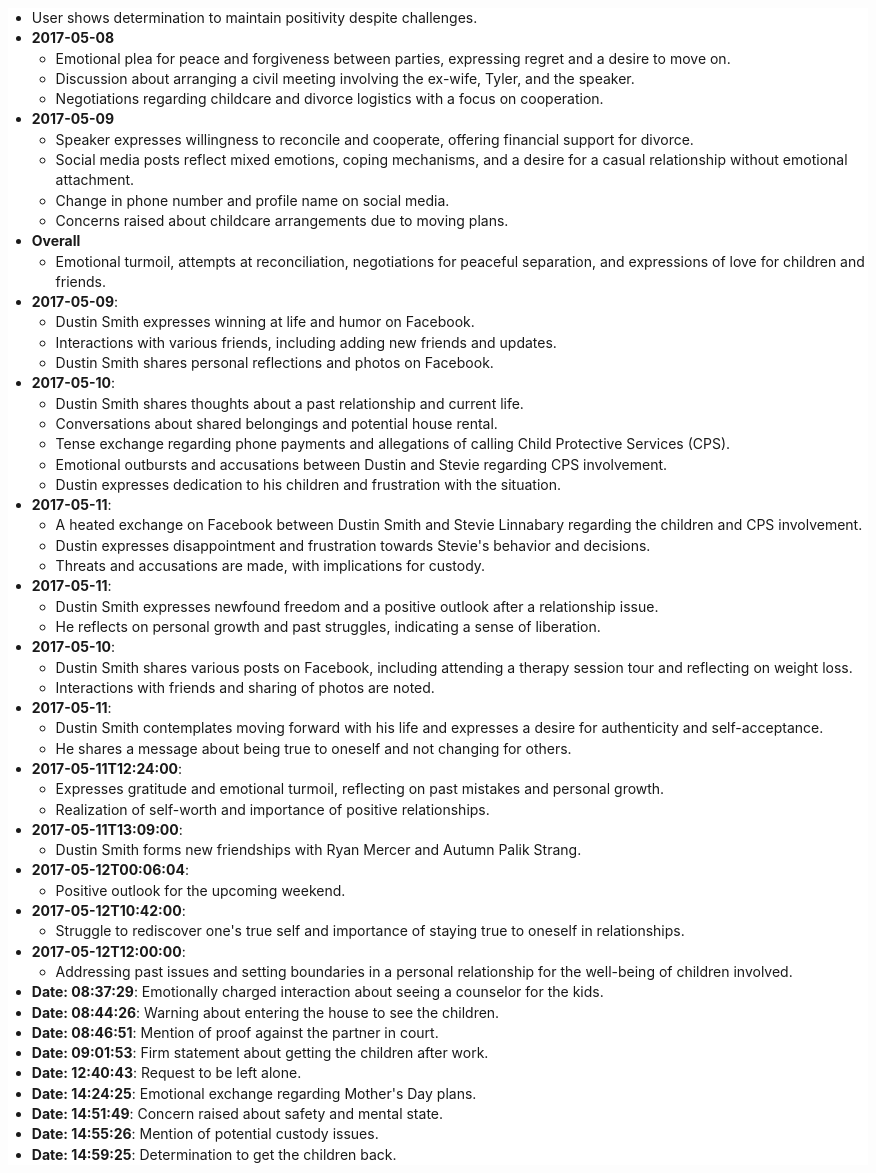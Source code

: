   - User shows determination to maintain positivity despite challenges.
- **2017-05-08**
  - Emotional plea for peace and forgiveness between parties, expressing regret and a desire to move on.
  - Discussion about arranging a civil meeting involving the ex-wife, Tyler, and the speaker.
  - Negotiations regarding childcare and divorce logistics with a focus on cooperation.
- **2017-05-09**
  - Speaker expresses willingness to reconcile and cooperate, offering financial support for divorce.
  - Social media posts reflect mixed emotions, coping mechanisms, and a desire for a casual relationship without emotional attachment.
  - Change in phone number and profile name on social media.
  - Concerns raised about childcare arrangements due to moving plans.
- **Overall**
  - Emotional turmoil, attempts at reconciliation, negotiations for peaceful separation, and expressions of love for children and friends.
- **2017-05-09**:
  - Dustin Smith expresses winning at life and humor on Facebook.
  - Interactions with various friends, including adding new friends and updates.
  - Dustin Smith shares personal reflections and photos on Facebook.
- **2017-05-10**:
  - Dustin Smith shares thoughts about a past relationship and current life.
  - Conversations about shared belongings and potential house rental.
  - Tense exchange regarding phone payments and allegations of calling Child Protective Services (CPS).
  - Emotional outbursts and accusations between Dustin and Stevie regarding CPS involvement.
  - Dustin expresses dedication to his children and frustration with the situation.
- **2017-05-11**:
  - A heated exchange on Facebook between Dustin Smith and Stevie Linnabary regarding the children and CPS involvement.
  - Dustin expresses disappointment and frustration towards Stevie's behavior and decisions.
  - Threats and accusations are made, with implications for custody.
- **2017-05-11**:
  - Dustin Smith expresses newfound freedom and a positive outlook after a relationship issue.
  - He reflects on personal growth and past struggles, indicating a sense of liberation.
- **2017-05-10**:
  - Dustin Smith shares various posts on Facebook, including attending a therapy session tour and reflecting on weight loss.
  - Interactions with friends and sharing of photos are noted.
- **2017-05-11**:
  - Dustin Smith contemplates moving forward with his life and expresses a desire for authenticity and self-acceptance.
  - He shares a message about being true to oneself and not changing for others.
- **2017-05-11T12:24:00**:
  - Expresses gratitude and emotional turmoil, reflecting on past mistakes and personal growth.
  - Realization of self-worth and importance of positive relationships.
- **2017-05-11T13:09:00**:
  - Dustin Smith forms new friendships with Ryan Mercer and Autumn Palik Strang.
- **2017-05-12T00:06:04**:
  - Positive outlook for the upcoming weekend.
- **2017-05-12T10:42:00**:
  - Struggle to rediscover one's true self and importance of staying true to oneself in relationships.
- **2017-05-12T12:00:00**:
  - Addressing past issues and setting boundaries in a personal relationship for the well-being of children involved.
- **Date: 08:37:29**: Emotionally charged interaction about seeing a counselor for the kids.
- **Date: 08:44:26**: Warning about entering the house to see the children.
- **Date: 08:46:51**: Mention of proof against the partner in court.
- **Date: 09:01:53**: Firm statement about getting the children after work.
- **Date: 12:40:43**: Request to be left alone.
- **Date: 14:24:25**: Emotional exchange regarding Mother's Day plans.
- **Date: 14:51:49**: Concern raised about safety and mental state.
- **Date: 14:55:26**: Mention of potential custody issues.
- **Date: 14:59:25**: Determination to get the children back.